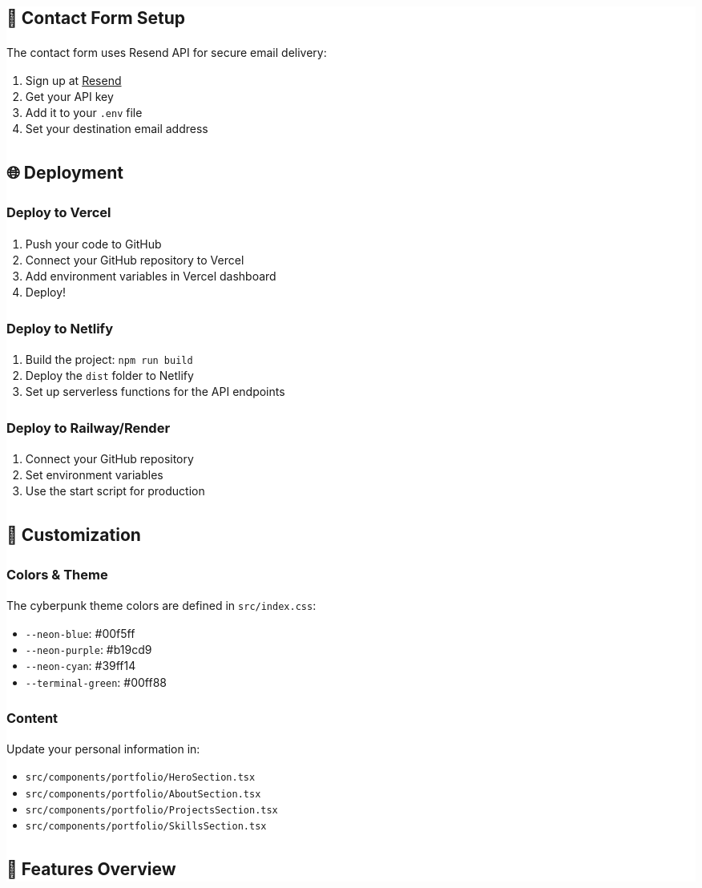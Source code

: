 ## 📧 Contact Form Setup

The contact form uses Resend API for secure email delivery:

1. Sign up at [Resend](https://resend.com)
2. Get your API key
3. Add it to your `.env` file
4. Set your destination email address

## 🌐 Deployment

### Deploy to Vercel

1. Push your code to GitHub
2. Connect your GitHub repository to Vercel
3. Add environment variables in Vercel dashboard
4. Deploy!

### Deploy to Netlify

1. Build the project: `npm run build`
2. Deploy the `dist` folder to Netlify
3. Set up serverless functions for the API endpoints

### Deploy to Railway/Render

1. Connect your GitHub repository
2. Set environment variables
3. Use the start script for production

## 🎨 Customization

### Colors & Theme

The cyberpunk theme colors are defined in `src/index.css`:
- `--neon-blue`: #00f5ff
- `--neon-purple`: #b19cd9
- `--neon-cyan`: #39ff14
- `--terminal-green`: #00ff88

### Content

Update your personal information in:
- `src/components/portfolio/HeroSection.tsx`
- `src/components/portfolio/AboutSection.tsx`
- `src/components/portfolio/ProjectsSection.tsx`
- `src/components/portfolio/SkillsSection.tsx`

## 📱 Features Overview
